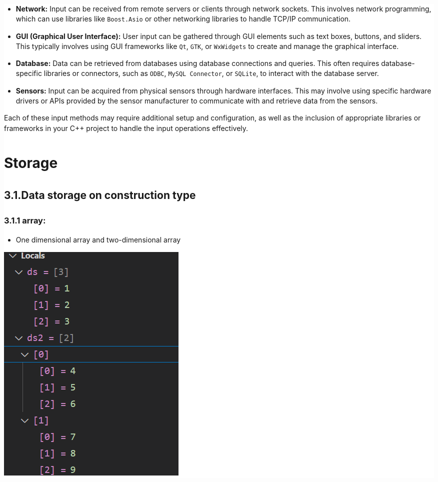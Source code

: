 - **Network:** Input can be received from remote servers or clients through network sockets. This involves network programming, which can use libraries like `Boost.Asio` or other networking libraries to handle TCP/IP communication.

- **GUI (Graphical User Interface):** User input can be gathered through GUI elements such as text boxes, buttons, and sliders. This typically involves using GUI frameworks like `Qt`, `GTK`, or `WxWidgets` to create and manage the graphical interface.

- **Database:** Data can be retrieved from databases using database connections and queries. This often requires database-specific libraries or connectors, such as `ODBC`, `MySQL Connector`, or `SQLite`, to interact with the database server.

- **Sensors:** Input can be acquired from physical sensors through hardware interfaces. This may involve using specific hardware drivers or APIs provided by the sensor manufacturer to communicate with and retrieve data from the sensors.

Each of these input methods may require additional setup and configuration, as well as the inclusion of appropriate libraries or frameworks in your C++ project to handle the input operations effectively.

# Storage

## 3.1.Data storage on construction type

### 3.1.1 array:

- One dimensional array and two-dimensional array

![image-20250430120525546](./images/storageData1.png)
